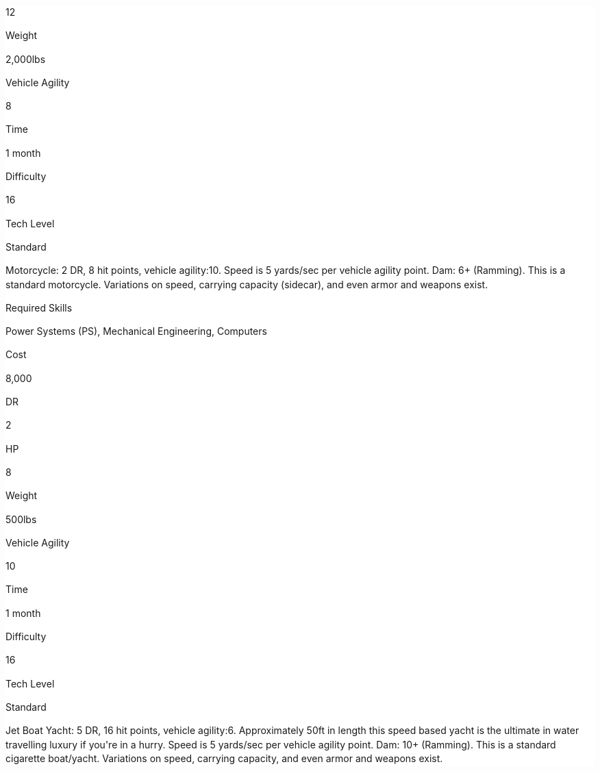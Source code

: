 12

Weight

2,000lbs

Vehicle Agility

8

Time

1 month

Difficulty

16

Tech Level

Standard

Motorcycle: 2 DR, 8 hit points, vehicle agility:10. Speed is 5 yards/sec per
vehicle agility point. Dam: 6+ (Ramming). This is a standard motorcycle.
Variations on speed, carrying capacity (sidecar), and even armor and weapons
exist.

Required Skills

Power Systems (PS), Mechanical Engineering, Computers

Cost

8,000

DR

2

HP

8

Weight

500lbs

Vehicle Agility

10

Time

1 month

Difficulty

16

Tech Level

Standard

Jet Boat Yacht: 5 DR, 16 hit points, vehicle agility:6. Approximately 50ft in
length this speed based yacht is the ultimate in water travelling luxury if
you're in a hurry. Speed is 5 yards/sec per vehicle agility point. Dam: 10+
(Ramming). This is a standard cigarette boat/yacht. Variations on speed,
carrying capacity, and even armor and weapons exist.
